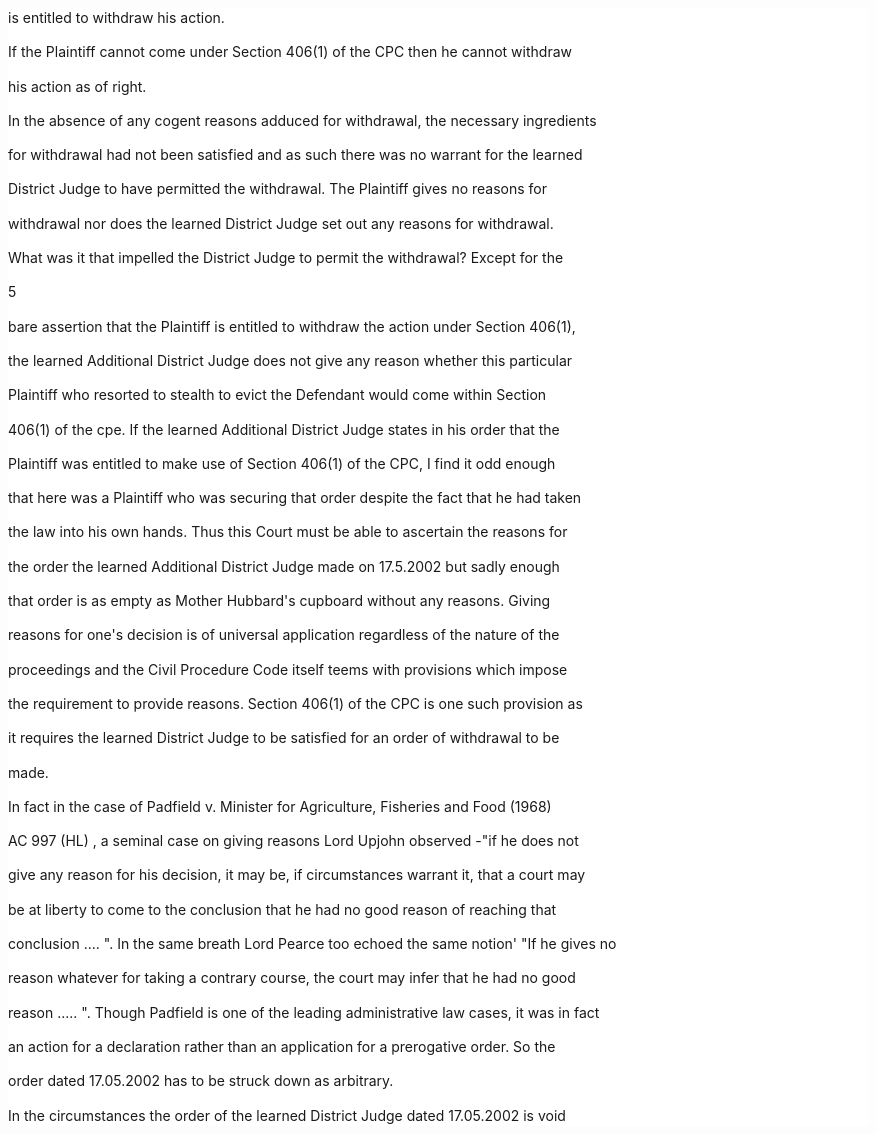 is entitled to withdraw his action.

If the Plaintiff cannot come under Section 406(1) of the CPC then he cannot withdraw

his action as of right.

In the absence of any cogent reasons adduced for withdrawal, the necessary ingredients

for withdrawal had not been satisfied and as such there was no warrant for the learned

District Judge to have permitted the withdrawal. The Plaintiff gives no reasons for

withdrawal nor does the learned District Judge set out any reasons for withdrawal.

What was it that impelled the District Judge to permit the withdrawal? Except for the

5

bare assertion that the Plaintiff is entitled to withdraw the action under Section 406(1),

the learned Additional District Judge does not give any reason whether this particular

Plaintiff who resorted to stealth to evict the Defendant would come within Section

406(1) of the cpe. If the learned Additional District Judge states in his order that the

Plaintiff was entitled to make use of Section 406(1) of the CPC, I find it odd enough

that here was a Plaintiff who was securing that order despite the fact that he had taken

the law into his own hands. Thus this Court must be able to ascertain the reasons for

the order the learned Additional District Judge made on 17.5.2002 but sadly enough

that order is as empty as Mother Hubbard's cupboard without any reasons. Giving

reasons for one's decision is of universal application regardless of the nature of the

proceedings and the Civil Procedure Code itself teems with provisions which impose

the requirement to provide reasons. Section 406(1) of the CPC is one such provision as

it requires the learned District Judge to be satisfied for an order of withdrawal to be

made.

In fact in the case of Padfield v. Minister for Agriculture, Fisheries and Food (1968)

AC 997 (HL) , a seminal case on giving reasons Lord Upjohn observed -"if he does not

give any reason for his decision, it may be, if circumstances warrant it, that a court may

be at liberty to come to the conclusion that he had no good reason of reaching that

conclusion .... ". In the same breath Lord Pearce too echoed the same notion' "If he gives no

reason whatever for taking a contrary course, the court may infer that he had no good

reason ..... ". Though Padfield is one of the leading administrative law cases, it was in fact

an action for a declaration rather than an application for a prerogative order. So the

order dated 17.05.2002 has to be struck down as arbitrary.

In the circumstances the order of the learned District Judge dated 17.05.2002 is void
